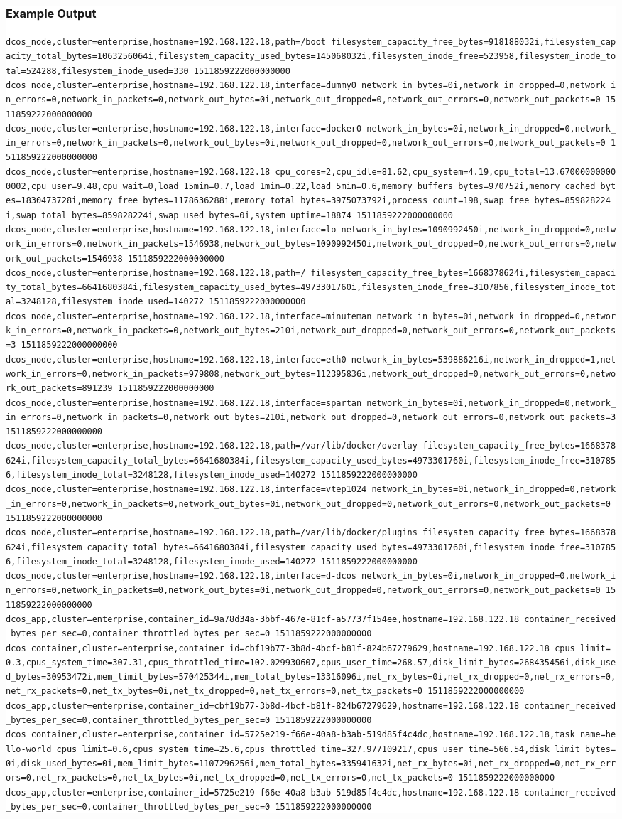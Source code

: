 ### Example Output

```
dcos_node,cluster=enterprise,hostname=192.168.122.18,path=/boot filesystem_capacity_free_bytes=918188032i,filesystem_capacity_total_bytes=1063256064i,filesystem_capacity_used_bytes=145068032i,filesystem_inode_free=523958,filesystem_inode_total=524288,filesystem_inode_used=330 1511859222000000000
dcos_node,cluster=enterprise,hostname=192.168.122.18,interface=dummy0 network_in_bytes=0i,network_in_dropped=0,network_in_errors=0,network_in_packets=0,network_out_bytes=0i,network_out_dropped=0,network_out_errors=0,network_out_packets=0 1511859222000000000
dcos_node,cluster=enterprise,hostname=192.168.122.18,interface=docker0 network_in_bytes=0i,network_in_dropped=0,network_in_errors=0,network_in_packets=0,network_out_bytes=0i,network_out_dropped=0,network_out_errors=0,network_out_packets=0 1511859222000000000
dcos_node,cluster=enterprise,hostname=192.168.122.18 cpu_cores=2,cpu_idle=81.62,cpu_system=4.19,cpu_total=13.670000000000002,cpu_user=9.48,cpu_wait=0,load_15min=0.7,load_1min=0.22,load_5min=0.6,memory_buffers_bytes=970752i,memory_cached_bytes=1830473728i,memory_free_bytes=1178636288i,memory_total_bytes=3975073792i,process_count=198,swap_free_bytes=859828224i,swap_total_bytes=859828224i,swap_used_bytes=0i,system_uptime=18874 1511859222000000000
dcos_node,cluster=enterprise,hostname=192.168.122.18,interface=lo network_in_bytes=1090992450i,network_in_dropped=0,network_in_errors=0,network_in_packets=1546938,network_out_bytes=1090992450i,network_out_dropped=0,network_out_errors=0,network_out_packets=1546938 1511859222000000000
dcos_node,cluster=enterprise,hostname=192.168.122.18,path=/ filesystem_capacity_free_bytes=1668378624i,filesystem_capacity_total_bytes=6641680384i,filesystem_capacity_used_bytes=4973301760i,filesystem_inode_free=3107856,filesystem_inode_total=3248128,filesystem_inode_used=140272 1511859222000000000
dcos_node,cluster=enterprise,hostname=192.168.122.18,interface=minuteman network_in_bytes=0i,network_in_dropped=0,network_in_errors=0,network_in_packets=0,network_out_bytes=210i,network_out_dropped=0,network_out_errors=0,network_out_packets=3 1511859222000000000
dcos_node,cluster=enterprise,hostname=192.168.122.18,interface=eth0 network_in_bytes=539886216i,network_in_dropped=1,network_in_errors=0,network_in_packets=979808,network_out_bytes=112395836i,network_out_dropped=0,network_out_errors=0,network_out_packets=891239 1511859222000000000
dcos_node,cluster=enterprise,hostname=192.168.122.18,interface=spartan network_in_bytes=0i,network_in_dropped=0,network_in_errors=0,network_in_packets=0,network_out_bytes=210i,network_out_dropped=0,network_out_errors=0,network_out_packets=3 1511859222000000000
dcos_node,cluster=enterprise,hostname=192.168.122.18,path=/var/lib/docker/overlay filesystem_capacity_free_bytes=1668378624i,filesystem_capacity_total_bytes=6641680384i,filesystem_capacity_used_bytes=4973301760i,filesystem_inode_free=3107856,filesystem_inode_total=3248128,filesystem_inode_used=140272 1511859222000000000
dcos_node,cluster=enterprise,hostname=192.168.122.18,interface=vtep1024 network_in_bytes=0i,network_in_dropped=0,network_in_errors=0,network_in_packets=0,network_out_bytes=0i,network_out_dropped=0,network_out_errors=0,network_out_packets=0 1511859222000000000
dcos_node,cluster=enterprise,hostname=192.168.122.18,path=/var/lib/docker/plugins filesystem_capacity_free_bytes=1668378624i,filesystem_capacity_total_bytes=6641680384i,filesystem_capacity_used_bytes=4973301760i,filesystem_inode_free=3107856,filesystem_inode_total=3248128,filesystem_inode_used=140272 1511859222000000000
dcos_node,cluster=enterprise,hostname=192.168.122.18,interface=d-dcos network_in_bytes=0i,network_in_dropped=0,network_in_errors=0,network_in_packets=0,network_out_bytes=0i,network_out_dropped=0,network_out_errors=0,network_out_packets=0 1511859222000000000
dcos_app,cluster=enterprise,container_id=9a78d34a-3bbf-467e-81cf-a57737f154ee,hostname=192.168.122.18 container_received_bytes_per_sec=0,container_throttled_bytes_per_sec=0 1511859222000000000
dcos_container,cluster=enterprise,container_id=cbf19b77-3b8d-4bcf-b81f-824b67279629,hostname=192.168.122.18 cpus_limit=0.3,cpus_system_time=307.31,cpus_throttled_time=102.029930607,cpus_user_time=268.57,disk_limit_bytes=268435456i,disk_used_bytes=30953472i,mem_limit_bytes=570425344i,mem_total_bytes=13316096i,net_rx_bytes=0i,net_rx_dropped=0,net_rx_errors=0,net_rx_packets=0,net_tx_bytes=0i,net_tx_dropped=0,net_tx_errors=0,net_tx_packets=0 1511859222000000000
dcos_app,cluster=enterprise,container_id=cbf19b77-3b8d-4bcf-b81f-824b67279629,hostname=192.168.122.18 container_received_bytes_per_sec=0,container_throttled_bytes_per_sec=0 1511859222000000000
dcos_container,cluster=enterprise,container_id=5725e219-f66e-40a8-b3ab-519d85f4c4dc,hostname=192.168.122.18,task_name=hello-world cpus_limit=0.6,cpus_system_time=25.6,cpus_throttled_time=327.977109217,cpus_user_time=566.54,disk_limit_bytes=0i,disk_used_bytes=0i,mem_limit_bytes=1107296256i,mem_total_bytes=335941632i,net_rx_bytes=0i,net_rx_dropped=0,net_rx_errors=0,net_rx_packets=0,net_tx_bytes=0i,net_tx_dropped=0,net_tx_errors=0,net_tx_packets=0 1511859222000000000
dcos_app,cluster=enterprise,container_id=5725e219-f66e-40a8-b3ab-519d85f4c4dc,hostname=192.168.122.18 container_received_bytes_per_sec=0,container_throttled_bytes_per_sec=0 1511859222000000000
```
